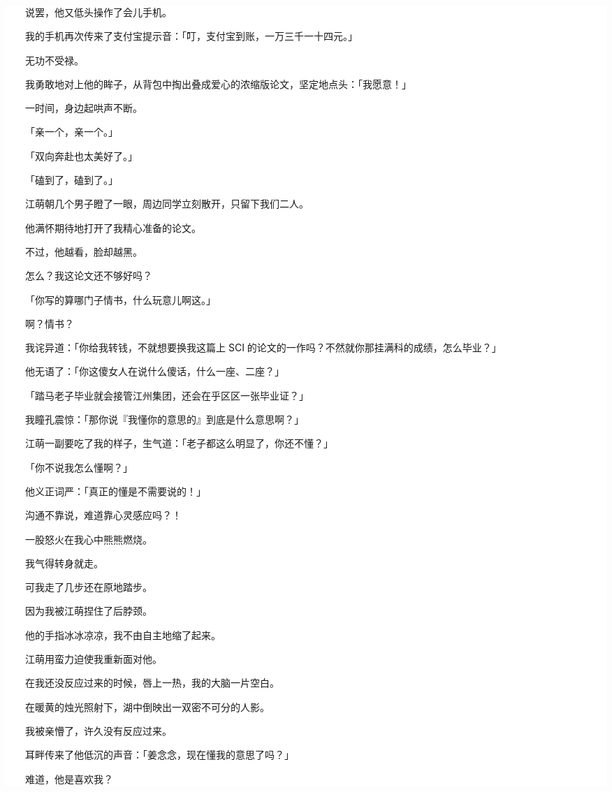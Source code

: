 &emsp;&emsp;说罢，他又低头操作了会儿手机。  
  
&emsp;&emsp;我的手机再次传来了支付宝提示音：「叮，支付宝到账，一万三千一十四元。」  
  
&emsp;&emsp;无功不受禄。  
  
&emsp;&emsp;我勇敢地对上他的眸子，从背包中掏出叠成爱心的浓缩版论文，坚定地点头：「我愿意！」  
  
&emsp;&emsp;一时间，身边起哄声不断。  
  
&emsp;&emsp;「亲一个，亲一个。」  
  
&emsp;&emsp;「双向奔赴也太美好了。」  
  
&emsp;&emsp;「磕到了，磕到了。」  
  
&emsp;&emsp;江萌朝几个男子瞪了一眼，周边同学立刻散开，只留下我们二人。  
  
&emsp;&emsp;他满怀期待地打开了我精心准备的论文。  
  
&emsp;&emsp;不过，他越看，脸却越黑。  
  
&emsp;&emsp;怎么？我这论文还不够好吗？  
  
&emsp;&emsp;「你写的算哪门子情书，什么玩意儿啊这。」  
  
&emsp;&emsp;啊？情书？  
  
&emsp;&emsp;我诧异道：「你给我转钱，不就想要换我这篇上 SCI 的论文的一作吗？不然就你那挂满科的成绩，怎么毕业？」  
  
&emsp;&emsp;他无语了：「你这傻女人在说什么傻话，什么一座、二座？」  
  
&emsp;&emsp;「踏马老子毕业就会接管江州集团，还会在乎区区一张毕业证？」  
  
&emsp;&emsp;我瞳孔震惊：「那你说『我懂你的意思的』到底是什么意思啊？」  
  
&emsp;&emsp;江萌一副要吃了我的样子，生气道：「老子都这么明显了，你还不懂？」  
  
&emsp;&emsp;「你不说我怎么懂啊？」  
  
&emsp;&emsp;他义正词严：「真正的懂是不需要说的！」  
  
&emsp;&emsp;沟通不靠说，难道靠心灵感应吗？！  
  
&emsp;&emsp;一股怒火在我心中熊熊燃烧。  
  
&emsp;&emsp;我气得转身就走。  
  
&emsp;&emsp;可我走了几步还在原地踏步。  
  
&emsp;&emsp;因为我被江萌捏住了后脖颈。  
  
&emsp;&emsp;他的手指冰冰凉凉，我不由自主地缩了起来。  
  
&emsp;&emsp;江萌用蛮力迫使我重新面对他。  
  
&emsp;&emsp;在我还没反应过来的时候，唇上一热，我的大脑一片空白。  
  
&emsp;&emsp;在暖黄的烛光照射下，湖中倒映出一双密不可分的人影。  
  
&emsp;&emsp;我被亲懵了，许久没有反应过来。  
  
&emsp;&emsp;耳畔传来了他低沉的声音：「姜念念，现在懂我的意思了吗？」  
  
&emsp;&emsp;难道，他是喜欢我？  
  